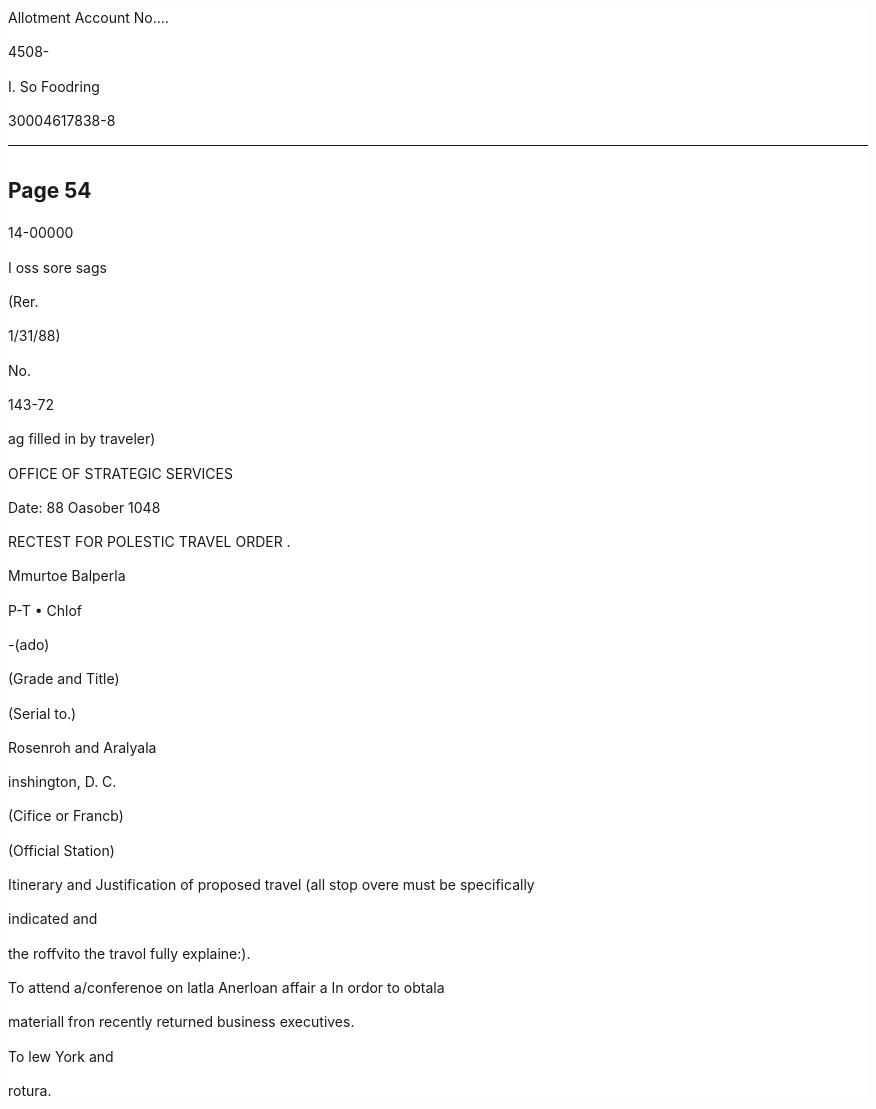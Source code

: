Allotment Account No....

4508-

I. So Foodring

30004617838-8

---

## Page 54

14-00000

I oss sore sags

(Rer.

1/31/88)

No.

143-72

ag filled in by traveler)

OFFICE OF STRATEGIC SERVICES

Date: 88 Oasober 1048

RECTEST FOR POLESTIC TRAVEL ORDER .

Mmurtoe Balperla

P-T • Chlof

-(ado)

(Grade and Title)

(Serial to.)

Rosenroh and Aralyala

inshington, D. C.

(Cifice or Francb)

(Official Station)

Itinerary and Justification of proposed travel (all stop overe must be specifically

indicated and

the roffvito the travol fully explaine:).

To attend a/conferenoe on latla Anerloan affair a In ordor to obtala

materiall fron recently returned business executives.

To lew York and

rotura.
